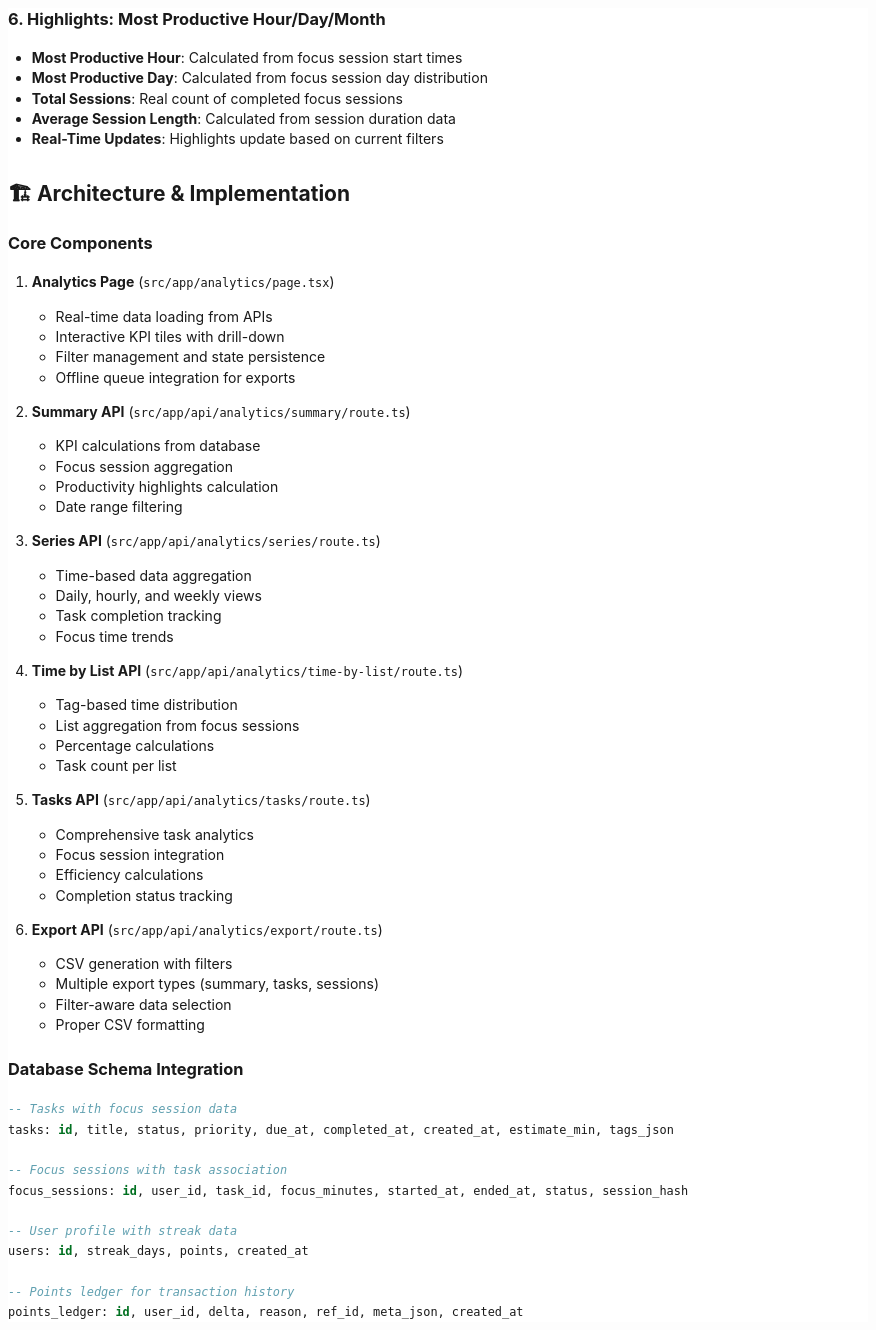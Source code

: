 ### 6. **Highlights: Most Productive Hour/Day/Month**
- **Most Productive Hour**: Calculated from focus session start times
- **Most Productive Day**: Calculated from focus session day distribution
- **Total Sessions**: Real count of completed focus sessions
- **Average Session Length**: Calculated from session duration data
- **Real-Time Updates**: Highlights update based on current filters

## 🏗️ **Architecture & Implementation**

### **Core Components**

1. **Analytics Page** (`src/app/analytics/page.tsx`)
   - Real-time data loading from APIs
   - Interactive KPI tiles with drill-down
   - Filter management and state persistence
   - Offline queue integration for exports

2. **Summary API** (`src/app/api/analytics/summary/route.ts`)
   - KPI calculations from database
   - Focus session aggregation
   - Productivity highlights calculation
   - Date range filtering

3. **Series API** (`src/app/api/analytics/series/route.ts`)
   - Time-based data aggregation
   - Daily, hourly, and weekly views
   - Task completion tracking
   - Focus time trends

4. **Time by List API** (`src/app/api/analytics/time-by-list/route.ts`)
   - Tag-based time distribution
   - List aggregation from focus sessions
   - Percentage calculations
   - Task count per list

5. **Tasks API** (`src/app/api/analytics/tasks/route.ts`)
   - Comprehensive task analytics
   - Focus session integration
   - Efficiency calculations
   - Completion status tracking

6. **Export API** (`src/app/api/analytics/export/route.ts`)
   - CSV generation with filters
   - Multiple export types (summary, tasks, sessions)
   - Filter-aware data selection
   - Proper CSV formatting

### **Database Schema Integration**

```sql
-- Tasks with focus session data
tasks: id, title, status, priority, due_at, completed_at, created_at, estimate_min, tags_json

-- Focus sessions with task association
focus_sessions: id, user_id, task_id, focus_minutes, started_at, ended_at, status, session_hash

-- User profile with streak data
users: id, streak_days, points, created_at

-- Points ledger for transaction history
points_ledger: id, user_id, delta, reason, ref_id, meta_json, created_at
```
